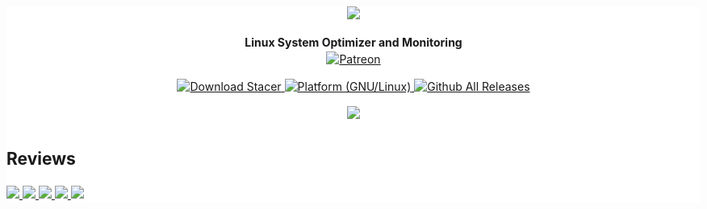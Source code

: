 <p align="center">
    <img src="https://raw.githubusercontent.com/oguzhaninan/Stacer/native/screenshots/header.png" width="800">    
</p>

<p align="center">
  <b>Linux System Optimizer and Monitoring</b>   <br>
    <a href="https://www.patreon.com/oguzhaninan">
	    <img alt="Patreon" src="https://c5.patreon.com/external/logo/become_a_patron_button.png" height="50" />
    </a>
</p>

<p align="center">
	<a href="https://sourceforge.net/projects/stacer/files/" rel="nofollow">
		<img alt="Download Stacer" src="https://img.shields.io/sourceforge/dt/stacer.svg"/>
	</a>
	<a href="https://www.kernel.org">
		<img alt="Platform (GNU/Linux)" src="https://img.shields.io/badge/platform-GNU/Linux-blue.svg"/>
	</a>
	<a href="https://github.com/oguzhaninan/Stacer/releases">
		<img alt="Github All Releases" src="https://img.shields.io/github/downloads/oguzhaninan/stacer/total.svg"/>
	</a>
</p>

<p align="center">
	<a href="https://sourceforge.net/projects/stacer/files/" >
		<img src="https://a.fsdn.com/con/app/sf-download-button" />
	</a>
</p>

## Reviews

<p align="left">
    <a href="https://www.omgubuntu.co.uk/2017/01/stacer-system-optimizer-for-ubuntu">
		<img width="64px" src="https://149366088.v2.pressablecdn.com/wp-content/themes/omgubuntu-theme-2022_04_0/images/favicons/favicon-192x192.png"/>
	</a>        
    <a href="https://diolinux.com.br/sistemas-operacionais/ubuntu/stacer-um-programa-para-otimizar-o-ubuntu.html">
		<img width="64px" src="https://u5h3z3d7.stackpathcdn.com/wp-content/uploads/2021/05/diolinux-logo.png"/>
	</a>    
    <a href="https://www.dobreprogramy.pl/stacer-program-do-optymalizacji-ubuntu-ktory-wyglada-jakby-uciekl-z-windowsa,6628400543275137a">
		<img width="64px" src="https://www.dobreprogramy.pl/icon.png"/>
	</a>
    <a href="https://desdelinux.net/optimizar-debian-ubuntu-linux-mint-derivados-stacer/">
		<img width="64px" src="https://blog.desdelinux.net/wp-content/uploads/2018/04/cropped-desdelinux.png"/>
	</a>
	<a href="https://www.techrepublic.com/article/how-to-install-stacer-for-quick-linux-system-optimization/">
		<img width="64px" src="https://www.techrepublic.com/wp-content/themes/techrepublic/inc/images/app-icons/android-chrome-256x256.png"/>
	</a>
</p>

